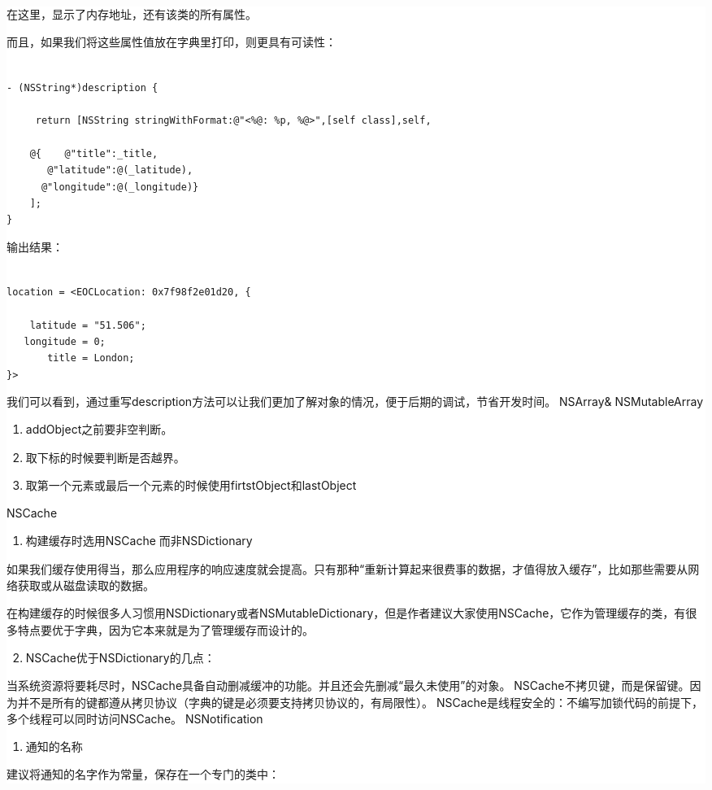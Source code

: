 在这里，显示了内存地址，还有该类的所有属性。

而且，如果我们将这些属性值放在字典里打印，则更具有可读性：

```objc

- (NSString*)description {

     return [NSString stringWithFormat:@"<%@: %p, %@>",[self class],self,

    @{    @"title":_title,
       @"latitude":@(_latitude),
      @"longitude":@(_longitude)}
    ];
}
```

输出结果：

```objc

location = <EOCLocation: 0x7f98f2e01d20, {

    latitude = "51.506";
   longitude = 0;
       title = London;
}>

```


我们可以看到，通过重写description方法可以让我们更加了解对象的情况，便于后期的调试，节省开发时间。
NSArray& NSMutableArray

1. addObject之前要非空判断。

2. 取下标的时候要判断是否越界。

3. 取第一个元素或最后一个元素的时候使用firtstObject和lastObject

NSCache

1. 构建缓存时选用NSCache 而非NSDictionary

如果我们缓存使用得当，那么应用程序的响应速度就会提高。只有那种“重新计算起来很费事的数据，才值得放入缓存”，比如那些需要从网络获取或从磁盘读取的数据。

在构建缓存的时候很多人习惯用NSDictionary或者NSMutableDictionary，但是作者建议大家使用NSCache，它作为管理缓存的类，有很多特点要优于字典，因为它本来就是为了管理缓存而设计的。

2. NSCache优于NSDictionary的几点：

当系统资源将要耗尽时，NSCache具备自动删减缓冲的功能。并且还会先删减“最久未使用”的对象。
NSCache不拷贝键，而是保留键。因为并不是所有的键都遵从拷贝协议（字典的键是必须要支持拷贝协议的，有局限性）。
NSCache是线程安全的：不编写加锁代码的前提下，多个线程可以同时访问NSCache。
NSNotification

1. 通知的名称

建议将通知的名字作为常量，保存在一个专门的类中：

